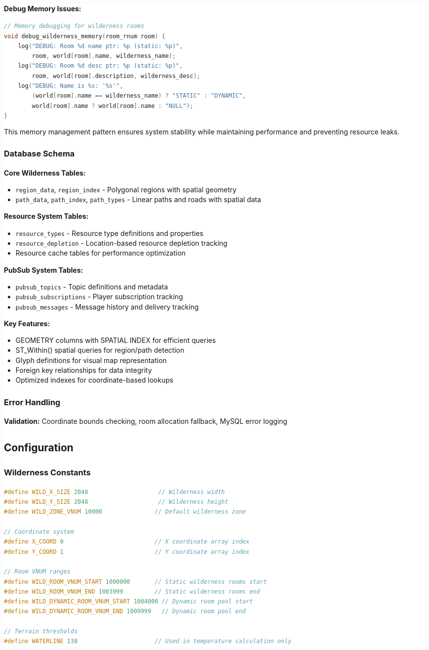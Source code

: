 **Debug Memory Issues:**

```c
// Memory debugging for wilderness rooms
void debug_wilderness_memory(room_rnum room) {
    log("DEBUG: Room %d name ptr: %p (static: %p)", 
        room, world[room].name, wilderness_name);
    log("DEBUG: Room %d desc ptr: %p (static: %p)", 
        room, world[room].description, wilderness_desc);
    log("DEBUG: Name is %s: '%s'", 
        (world[room].name == wilderness_name) ? "STATIC" : "DYNAMIC",
        world[room].name ? world[room].name : "NULL");
}
```

This memory management pattern ensures system stability while maintaining performance and preventing resource leaks.

### Database Schema

**Core Wilderness Tables:**
- `region_data`, `region_index` - Polygonal regions with spatial geometry
- `path_data`, `path_index`, `path_types` - Linear paths and roads with spatial data

**Resource System Tables:**
- `resource_types` - Resource type definitions and properties
- `resource_depletion` - Location-based resource depletion tracking
- Resource cache tables for performance optimization

**PubSub System Tables:**
- `pubsub_topics` - Topic definitions and metadata
- `pubsub_subscriptions` - Player subscription tracking
- `pubsub_messages` - Message history and delivery tracking

**Key Features:**
- GEOMETRY columns with SPATIAL INDEX for efficient queries
- ST_Within() spatial queries for region/path detection
- Glyph definitions for visual map representation
- Foreign key relationships for data integrity
- Optimized indexes for coordinate-based lookups

### Error Handling

**Validation:** Coordinate bounds checking, room allocation fallback, MySQL error logging

## Configuration

### Wilderness Constants

```c
#define WILD_X_SIZE 2048                    // Wilderness width
#define WILD_Y_SIZE 2048                    // Wilderness height
#define WILD_ZONE_VNUM 10000               // Default wilderness zone

// Coordinate system
#define X_COORD 0                          // X coordinate array index
#define Y_COORD 1                          // Y coordinate array index

// Room VNUM ranges
#define WILD_ROOM_VNUM_START 1000000       // Static wilderness rooms start
#define WILD_ROOM_VNUM_END 1003999         // Static wilderness rooms end
#define WILD_DYNAMIC_ROOM_VNUM_START 1004000 // Dynamic room pool start
#define WILD_DYNAMIC_ROOM_VNUM_END 1009999   // Dynamic room pool end

// Terrain thresholds
#define WATERLINE 138                      // Used in temperature calculation only
```